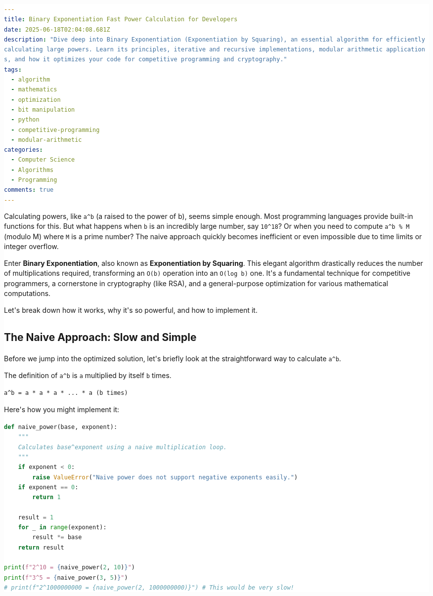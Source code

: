 ```yaml
---
title: Binary Exponentiation Fast Power Calculation for Developers
date: 2025-06-18T02:04:08.681Z
description: "Dive deep into Binary Exponentiation (Exponentiation by Squaring), an essential algorithm for efficiently calculating large powers. Learn its principles, iterative and recursive implementations, modular arithmetic applications, and how it optimizes your code for competitive programming and cryptography."
tags:
  - algorithm
  - mathematics
  - optimization
  - bit manipulation
  - python
  - competitive-programming
  - modular-arithmetic
categories:
  - Computer Science
  - Algorithms
  - Programming
comments: true
---
```


Calculating powers, like `a^b` (a raised to the power of b), seems simple enough. Most programming languages provide built-in functions for this. But what happens when `b` is an incredibly large number, say `10^18`? Or when you need to compute `a^b % M` (modulo M) where `M` is a prime number? The naive approach quickly becomes inefficient or even impossible due to time limits or integer overflow.

Enter **Binary Exponentiation**, also known as **Exponentiation by Squaring**. This elegant algorithm drastically reduces the number of multiplications required, transforming an `O(b)` operation into an `O(log b)` one. It's a fundamental technique for competitive programmers, a cornerstone in cryptography (like RSA), and a general-purpose optimization for various mathematical computations.

Let's break down how it works, why it's so powerful, and how to implement it.

## The Naive Approach: Slow and Simple

Before we jump into the optimized solution, let's briefly look at the straightforward way to calculate `a^b`.

The definition of `a^b` is `a` multiplied by itself `b` times.

```
a^b = a * a * a * ... * a (b times)
```

Here's how you might implement it:

```python
def naive_power(base, exponent):
    """
    Calculates base^exponent using a naive multiplication loop.
    """
    if exponent < 0:
        raise ValueError("Naive power does not support negative exponents easily.")
    if exponent == 0:
        return 1
    
    result = 1
    for _ in range(exponent):
        result *= base
    return result

print(f"2^10 = {naive_power(2, 10)}")
print(f"3^5 = {naive_power(3, 5)}")
# print(f"2^1000000000 = {naive_power(2, 1000000000)}") # This would be very slow!
```